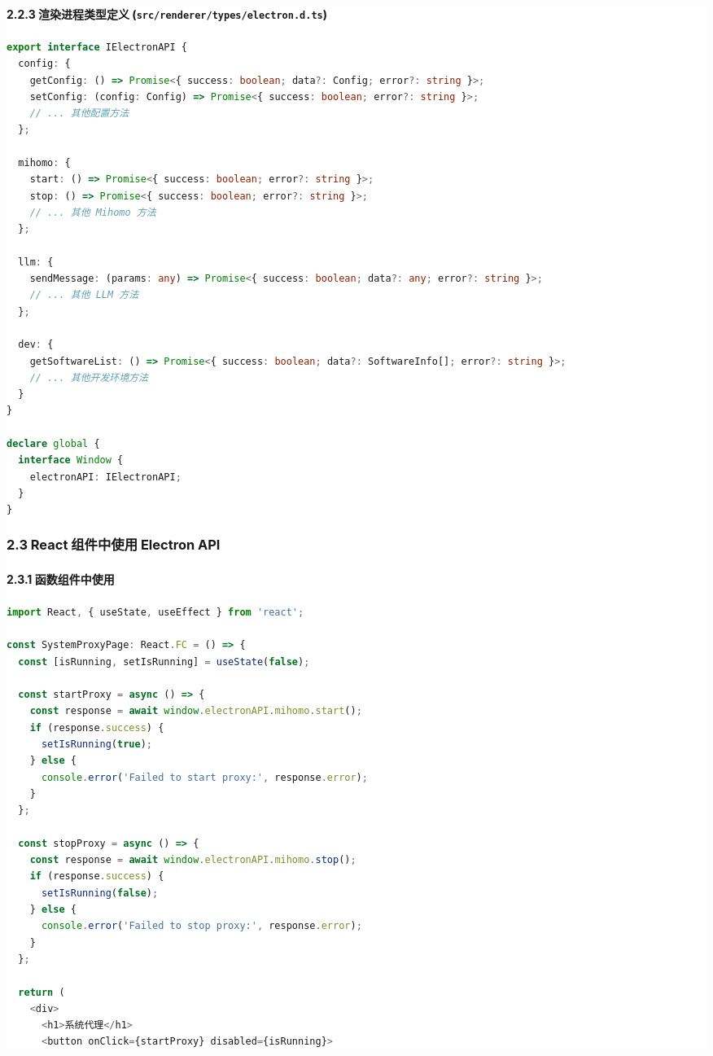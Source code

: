 #### 2.2.3 渲染进程类型定义 (`src/renderer/types/electron.d.ts`)
```typescript
export interface IElectronAPI {
  config: {
    getConfig: () => Promise<{ success: boolean; data?: Config; error?: string }>;
    setConfig: (config: Config) => Promise<{ success: boolean; error?: string }>;
    // ... 其他配置方法
  };
  
  mihomo: {
    start: () => Promise<{ success: boolean; error?: string }>;
    stop: () => Promise<{ success: boolean; error?: string }>;
    // ... 其他 Mihomo 方法
  };
  
  llm: {
    sendMessage: (params: any) => Promise<{ success: boolean; data?: any; error?: string }>;
    // ... 其他 LLM 方法
  };
  
  dev: {
    getSoftwareList: () => Promise<{ success: boolean; data?: SoftwareInfo[]; error?: string }>;
    // ... 其他开发环境方法
  }
}

declare global {
  interface Window {
    electronAPI: IElectronAPI;
  }
}
```

### 2.3 React 组件中使用 Electron API

#### 2.3.1 函数组件中使用
```typescript
import React, { useState, useEffect } from 'react';

const SystemProxyPage: React.FC = () => {
  const [isRunning, setIsRunning] = useState(false);
  
  const startProxy = async () => {
    const response = await window.electronAPI.mihomo.start();
    if (response.success) {
      setIsRunning(true);
    } else {
      console.error('Failed to start proxy:', response.error);
    }
  };
  
  const stopProxy = async () => {
    const response = await window.electronAPI.mihomo.stop();
    if (response.success) {
      setIsRunning(false);
    } else {
      console.error('Failed to stop proxy:', response.error);
    }
  };
  
  return (
    <div>
      <h1>系统代理</h1>
      <button onClick={startProxy} disabled={isRunning}>
```